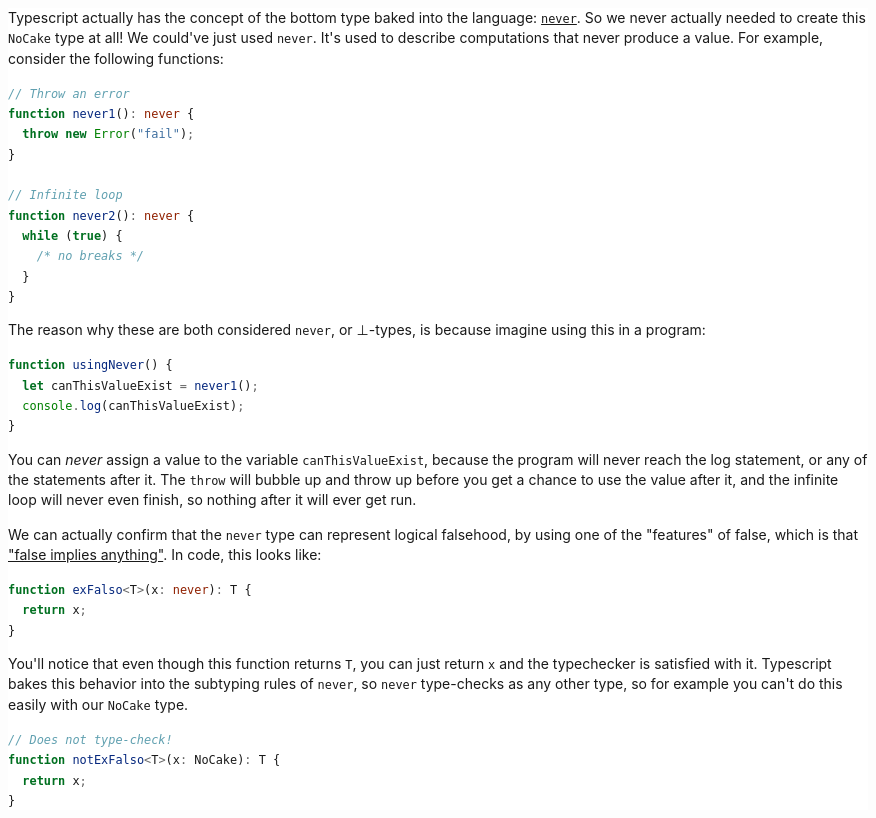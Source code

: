 Typescript actually has the concept of the bottom type baked into the language:
[`never`][never]. So we never actually needed to create this `NoCake` type at
all! We could've just used `never`. It's used to describe computations that
never produce a value. For example, consider the following functions:

```ts
// Throw an error
function never1(): never {
  throw new Error("fail");
}

// Infinite loop
function never2(): never {
  while (true) {
    /* no breaks */
  }
}
```

The reason why these are both considered `never`, or $\bot$-types, is because
imagine using this in a program:

```ts
function usingNever() {
  let canThisValueExist = never1();
  console.log(canThisValueExist);
}
```

You can _never_ assign a value to the variable `canThisValueExist`, because the
program will never reach the log statement, or any of the statements after it.
The `throw` will bubble up and throw up before you get a chance to use the value
after it, and the infinite loop will never even finish, so nothing after it will
ever get run.

We can actually confirm that the `never` type can represent logical falsehood,
by using one of the "features" of false, which is that ["false implies
anything"][false]. In code, this looks like:

```ts
function exFalso<T>(x: never): T {
  return x;
}
```

You'll notice that even though this function returns `T`, you can just return
`x` and the typechecker is satisfied with it. Typescript bakes this behavior
into the subtyping rules of `never`, so `never` type-checks as any other type,
so for example you can't do this easily with our `NoCake` type.

```ts
// Does not type-check!
function notExFalso<T>(x: NoCake): T {
  return x;
}
```


[proposition]: https://en.wikipedia.org/wiki/Propositional_calculus
[typescript]: https://www.typescriptlang.org/
[never]: https://www.typescriptlang.org/docs/handbook/2/functions.html#never
[false]: https://en.wikipedia.org/wiki/Principle_of_explosion
[as]: https://www.typescriptlang.org/docs/handbook/2/everyday-types.html#type-assertions
[//]: https://code.lol/post/programming/higher-kinded-types/
[//]: https://ayazhafiz.com/articles/21/typescript-type-system-lambda-calculus